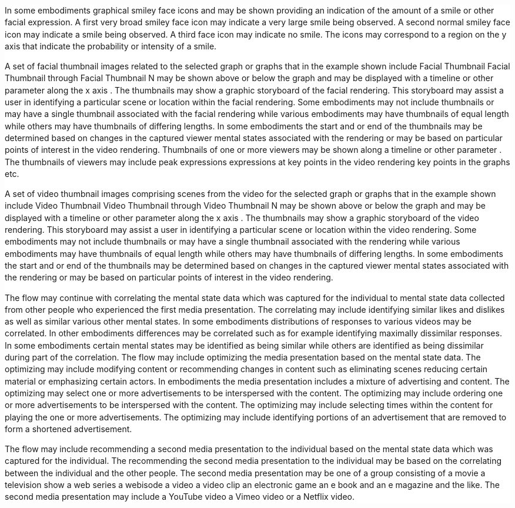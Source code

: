 In some embodiments graphical smiley face icons and may be shown providing an indication of the amount of a smile or other facial expression. A first very broad smiley face icon may indicate a very large smile being observed. A second normal smiley face icon may indicate a smile being observed. A third face icon may indicate no smile. The icons may correspond to a region on the y axis that indicate the probability or intensity of a smile.

A set of facial thumbnail images related to the selected graph or graphs that in the example shown include Facial Thumbnail Facial Thumbnail through Facial Thumbnail N may be shown above or below the graph and may be displayed with a timeline or other parameter along the x axis . The thumbnails may show a graphic storyboard of the facial rendering. This storyboard may assist a user in identifying a particular scene or location within the facial rendering. Some embodiments may not include thumbnails or may have a single thumbnail associated with the facial rendering while various embodiments may have thumbnails of equal length while others may have thumbnails of differing lengths. In some embodiments the start and or end of the thumbnails may be determined based on changes in the captured viewer mental states associated with the rendering or may be based on particular points of interest in the video rendering. Thumbnails of one or more viewers may be shown along a timeline or other parameter . The thumbnails of viewers may include peak expressions expressions at key points in the video rendering key points in the graphs etc.

A set of video thumbnail images comprising scenes from the video for the selected graph or graphs that in the example shown include Video Thumbnail Video Thumbnail through Video Thumbnail N may be shown above or below the graph and may be displayed with a timeline or other parameter along the x axis . The thumbnails may show a graphic storyboard of the video rendering. This storyboard may assist a user in identifying a particular scene or location within the video rendering. Some embodiments may not include thumbnails or may have a single thumbnail associated with the rendering while various embodiments may have thumbnails of equal length while others may have thumbnails of differing lengths. In some embodiments the start and or end of the thumbnails may be determined based on changes in the captured viewer mental states associated with the rendering or may be based on particular points of interest in the video rendering.

The flow may continue with correlating the mental state data which was captured for the individual to mental state data collected from other people who experienced the first media presentation. The correlating may include identifying similar likes and dislikes as well as similar various other mental states. In some embodiments distributions of responses to various videos may be correlated. In other embodiments differences may be correlated such as for example identifying maximally dissimilar responses. In some embodiments certain mental states may be identified as being similar while others are identified as being dissimilar during part of the correlation. The flow may include optimizing the media presentation based on the mental state data. The optimizing may include modifying content or recommending changes in content such as eliminating scenes reducing certain material or emphasizing certain actors. In embodiments the media presentation includes a mixture of advertising and content. The optimizing may select one or more advertisements to be interspersed with the content. The optimizing may include ordering one or more advertisements to be interspersed with the content. The optimizing may include selecting times within the content for playing the one or more advertisements. The optimizing may include identifying portions of an advertisement that are removed to form a shortened advertisement.

The flow may include recommending a second media presentation to the individual based on the mental state data which was captured for the individual. The recommending the second media presentation to the individual may be based on the correlating between the individual and the other people. The second media presentation may be one of a group consisting of a movie a television show a web series a webisode a video a video clip an electronic game an e book and an e magazine and the like. The second media presentation may include a YouTube video a Vimeo video or a Netflix video.
